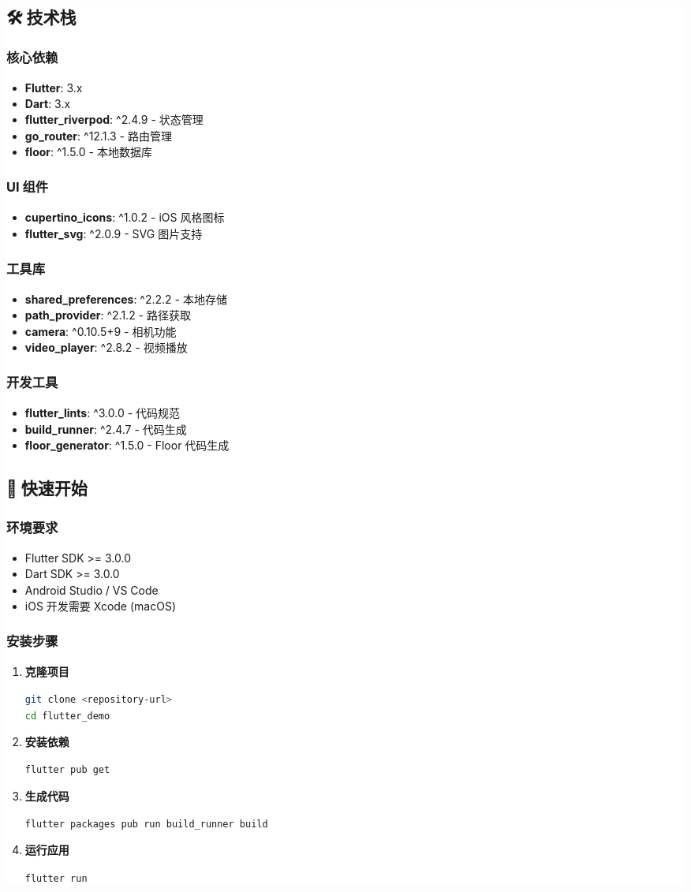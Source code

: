 ## 🛠 技术栈

### 核心依赖
- **Flutter**: 3.x
- **Dart**: 3.x
- **flutter_riverpod**: ^2.4.9 - 状态管理
- **go_router**: ^12.1.3 - 路由管理
- **floor**: ^1.5.0 - 本地数据库

### UI 组件
- **cupertino_icons**: ^1.0.2 - iOS 风格图标
- **flutter_svg**: ^2.0.9 - SVG 图片支持

### 工具库
- **shared_preferences**: ^2.2.2 - 本地存储
- **path_provider**: ^2.1.2 - 路径获取
- **camera**: ^0.10.5+9 - 相机功能
- **video_player**: ^2.8.2 - 视频播放

### 开发工具
- **flutter_lints**: ^3.0.0 - 代码规范
- **build_runner**: ^2.4.7 - 代码生成
- **floor_generator**: ^1.5.0 - Floor 代码生成

## 🚀 快速开始

### 环境要求
- Flutter SDK >= 3.0.0
- Dart SDK >= 3.0.0
- Android Studio / VS Code
- iOS 开发需要 Xcode (macOS)

### 安装步骤

1. **克隆项目**
   ```bash
   git clone <repository-url>
   cd flutter_demo
   ```

2. **安装依赖**
   ```bash
   flutter pub get
   ```

3. **生成代码**
   ```bash
   flutter packages pub run build_runner build
   ```

4. **运行应用**
   ```bash
   flutter run
   ```
